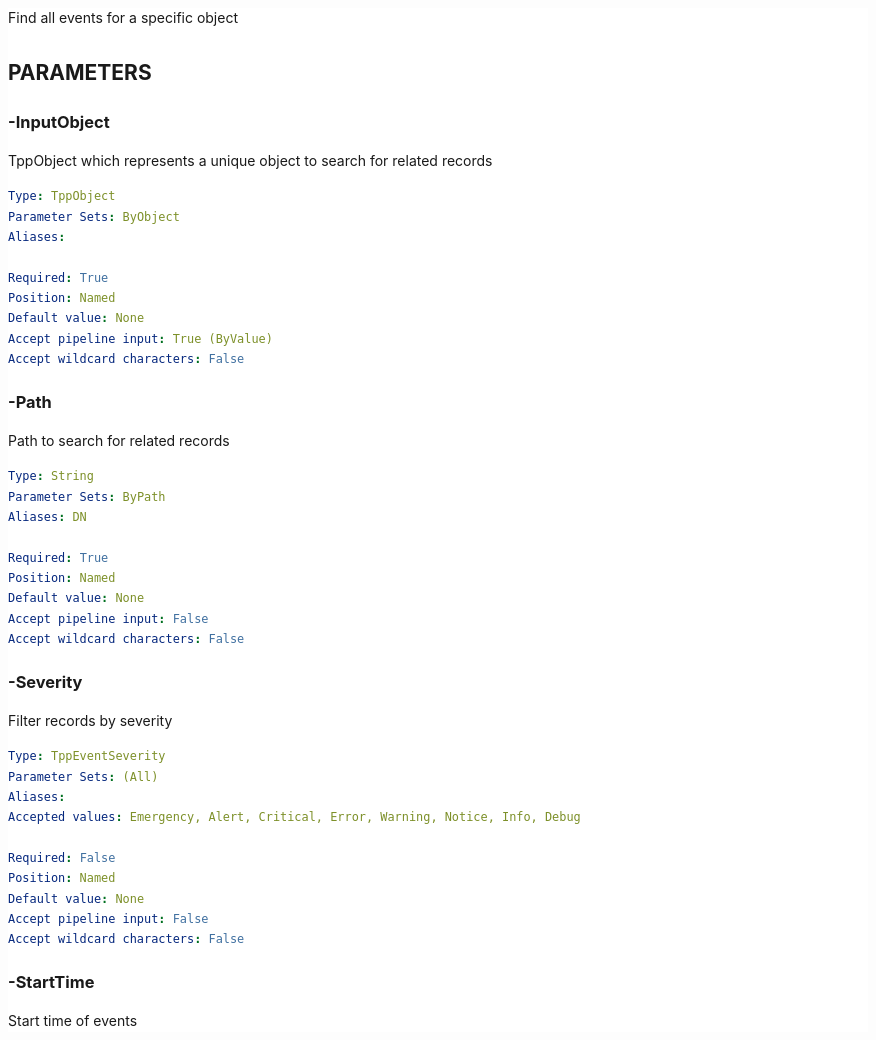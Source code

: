 Find all events for a specific object

## PARAMETERS

### -InputObject
TppObject which represents a unique object to search for related records

```yaml
Type: TppObject
Parameter Sets: ByObject
Aliases:

Required: True
Position: Named
Default value: None
Accept pipeline input: True (ByValue)
Accept wildcard characters: False
```

### -Path
Path to search for related records

```yaml
Type: String
Parameter Sets: ByPath
Aliases: DN

Required: True
Position: Named
Default value: None
Accept pipeline input: False
Accept wildcard characters: False
```

### -Severity
Filter records by severity

```yaml
Type: TppEventSeverity
Parameter Sets: (All)
Aliases:
Accepted values: Emergency, Alert, Critical, Error, Warning, Notice, Info, Debug

Required: False
Position: Named
Default value: None
Accept pipeline input: False
Accept wildcard characters: False
```

### -StartTime
Start time of events
